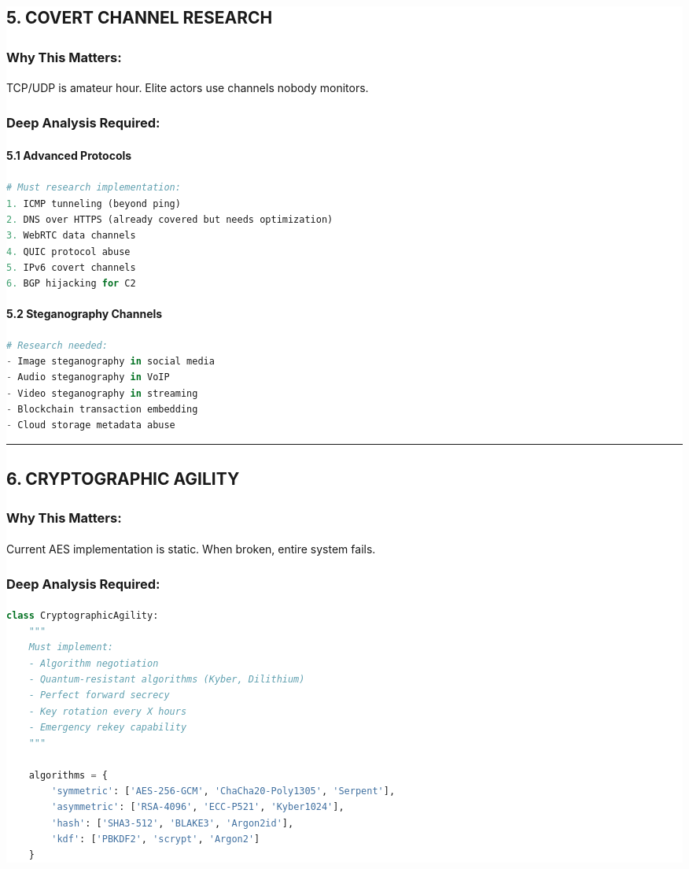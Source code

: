 
## 5. COVERT CHANNEL RESEARCH

### Why This Matters:
TCP/UDP is amateur hour. Elite actors use channels nobody monitors.

### Deep Analysis Required:

#### 5.1 Advanced Protocols
```python
# Must research implementation:
1. ICMP tunneling (beyond ping)
2. DNS over HTTPS (already covered but needs optimization)
3. WebRTC data channels
4. QUIC protocol abuse
5. IPv6 covert channels
6. BGP hijacking for C2
```

#### 5.2 Steganography Channels
```python
# Research needed:
- Image steganography in social media
- Audio steganography in VoIP
- Video steganography in streaming
- Blockchain transaction embedding
- Cloud storage metadata abuse
```

---

## 6. CRYPTOGRAPHIC AGILITY

### Why This Matters:
Current AES implementation is static. When broken, entire system fails.

### Deep Analysis Required:

```python
class CryptographicAgility:
    """
    Must implement:
    - Algorithm negotiation
    - Quantum-resistant algorithms (Kyber, Dilithium)
    - Perfect forward secrecy
    - Key rotation every X hours
    - Emergency rekey capability
    """
    
    algorithms = {
        'symmetric': ['AES-256-GCM', 'ChaCha20-Poly1305', 'Serpent'],
        'asymmetric': ['RSA-4096', 'ECC-P521', 'Kyber1024'],
        'hash': ['SHA3-512', 'BLAKE3', 'Argon2id'],
        'kdf': ['PBKDF2', 'scrypt', 'Argon2']
    }
```
